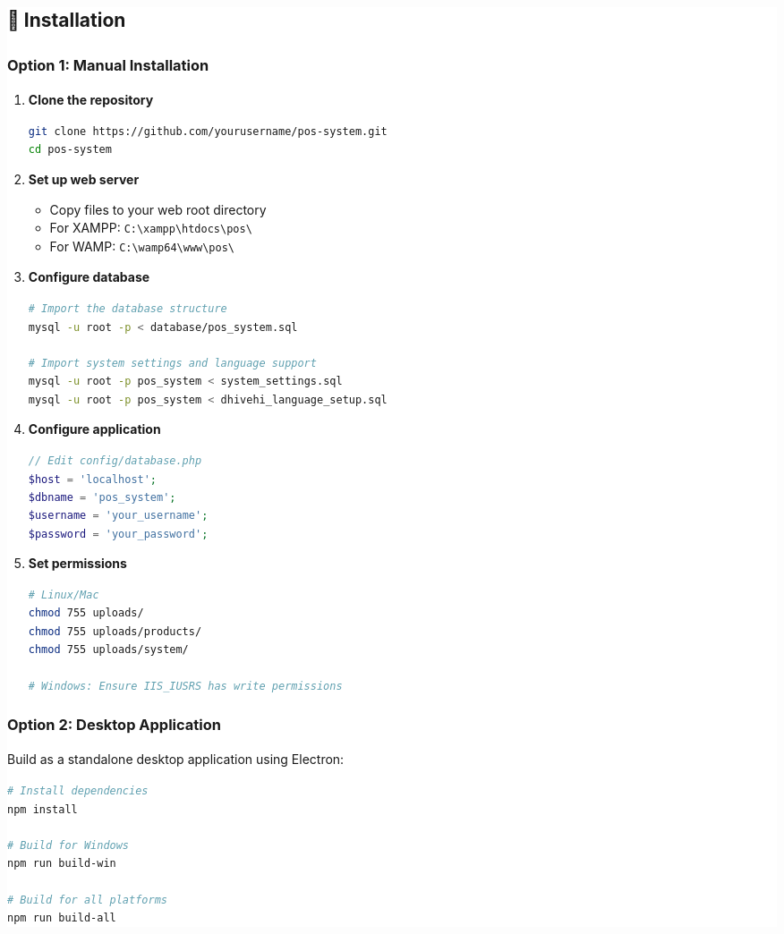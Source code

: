 ## 🚀 Installation

### Option 1: Manual Installation

1. **Clone the repository**
   ```bash
   git clone https://github.com/yourusername/pos-system.git
   cd pos-system
   ```

2. **Set up web server**
   - Copy files to your web root directory
   - For XAMPP: `C:\xampp\htdocs\pos\`
   - For WAMP: `C:\wamp64\www\pos\`

3. **Configure database**
   ```bash
   # Import the database structure
   mysql -u root -p < database/pos_system.sql
   
   # Import system settings and language support
   mysql -u root -p pos_system < system_settings.sql
   mysql -u root -p pos_system < dhivehi_language_setup.sql
   ```

4. **Configure application**
   ```php
   // Edit config/database.php
   $host = 'localhost';
   $dbname = 'pos_system';
   $username = 'your_username';
   $password = 'your_password';
   ```

5. **Set permissions**
   ```bash
   # Linux/Mac
   chmod 755 uploads/
   chmod 755 uploads/products/
   chmod 755 uploads/system/
   
   # Windows: Ensure IIS_IUSRS has write permissions
   ```

### Option 2: Desktop Application

Build as a standalone desktop application using Electron:

```bash
# Install dependencies
npm install

# Build for Windows
npm run build-win

# Build for all platforms
npm run build-all
```
